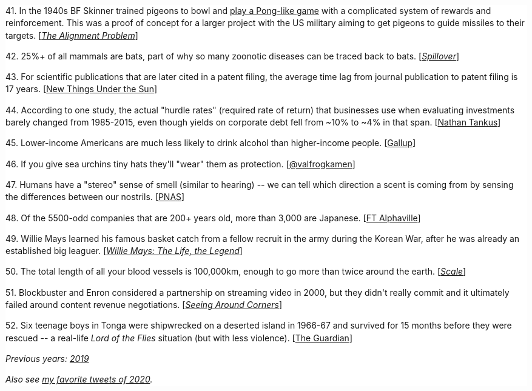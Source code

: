 41\. In the 1940s BF Skinner trained pigeons to bowl and [play a Pong-like game](https://www.youtube.com/watch?v=vGazyH6fQQ4) with a complicated system of rewards and reinforcement. This was a proof of concept for a larger project with the US military aiming to get pigeons to guide missiles to their targets. [*[The Alignment Problem](https://www.goodreads.com/book/show/50489349-the-alignment-problem)*]

42\. 25%+ of all mammals are bats, part of why so many zoonotic diseases can be traced back to bats. [*[Spillover](https://www.goodreads.com/book/show/17573681-spillover)*]

43\. For scientific publications that are later cited in a patent filing, the average time lag from journal publication to patent filing is 17 years. [[New Things Under the Sun](https://mattsclancy.substack.com/p/how-long-does-it-take-to-go-from)]

44\. According to one study, the actual "hurdle rates" (required rate of return) that businesses use when evaluating investments barely changed from 1985-2015, even though yields on corporate debt fell from ~10% to ~4% in that span. [[Nathan Tankus](https://nathantankus.substack.com/p/low-interest-rates-dont-drive-market)]

45\. Lower-income Americans are much less likely to drink alcohol than higher-income people. [[Gallup](https://news.gallup.com/poll/184358/drinking-highest-among-educated-upper-income-americans.aspx)]

46\. If you give sea urchins tiny hats they'll "wear" them as protection. [[@valfrogkamen](https://twitter.com/valfrogkamen/status/1330660073975271425)]

47\. Humans have a "stereo" sense of smell (similar to hearing) -- we can tell which direction a scent is coming from by sensing the differences between our nostrils. [[PNAS](https://www.pnas.org/content/117/27/16065)]

48\. Of the 5500-odd companies that are 200+ years old, more than 3,000 are Japanese. [[FT Alphaville](https://ftalphaville.ft.com/2020/02/05/1580924404000/How-Japan-has-coped-with-Japanification/)]

49\. Willie Mays learned his famous basket catch from a fellow recruit in the army during the Korean War, after he was already an established big leaguer. [*[Willie Mays: The Life, the Legend](https://www.goodreads.com/book/show/6962222-willie-mays)*]

50\. The total length of all your blood vessels is 100,000km, enough to go more than twice around the earth. [*[Scale](https://www.goodreads.com/book/show/31670196-scale)*]

51\. Blockbuster and Enron considered a partnership on streaming video in 2000, but they didn't really commit and it ultimately failed around content revenue negotiations. [*[Seeing Around Corners](https://www.goodreads.com/book/show/43261121-seeing-around-corners)*]

52\. Six teenage boys in Tonga were shipwrecked on a deserted island in 1966-67 and survived for 15 months before they were rescued -- a real-life *Lord of the Flies* situation (but with less violence). [[The Guardian](https://www.theguardian.com/books/2020/may/09/the-real-lord-of-the-flies-what-happened-when-six-boys-were-shipwrecked-for-15-months)]

*Previous years: [2019](https://medium.com/@whitakk/52-things-i-learned-in-2019-61184e11712b)*

*Also see [my favorite tweets of 2020](https://twitter.com/whitakk/status/1341417504778956809).*